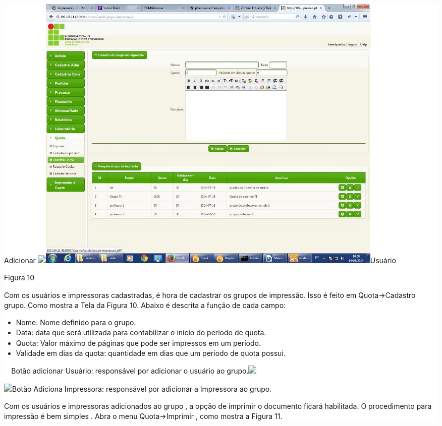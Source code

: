 Adicionar  ![](Aspose.Words.b7b79e9d-8490-458e-9830-58417d239fe6.010.png)![](Aspose.Words.b7b79e9d-8490-458e-9830-58417d239fe6.011.jpeg)Usuário

Figura 10

Com os usuários e impressoras cadastradas, é hora de cadastrar os grupos de impressão. Isso é feito em Quota->Cadastro  grupo. Como mostra a Tela da Figura 10. Abaixo é descrita a função de cada campo:

- Nome: Nome definido para o grupo.
- Data: data que será utilizada para contabilizar o início do período de quota. 
- Quota: Valor máximo de páginas que pode ser impressos em um período. 
- Validade em dias da quota: quantidade em dias que um período de quota possui.

`  `Botão  adicionar Usuário: responsável por adicionar o usuário ao grupo.![](Aspose.Words.b7b79e9d-8490-458e-9830-58417d239fe6.012.png)

![](Aspose.Words.b7b79e9d-8490-458e-9830-58417d239fe6.013.png)Botão Adiciona Impressora: responsável por adicionar a Impressora ao grupo.

Com os usuários e impressoras adicionados ao grupo , a opção de imprimir o documento ficará habilitada. O procedimento para impressão é bem simples . Abra o menu Quota->Imprimir , como mostra a Figura 11.
